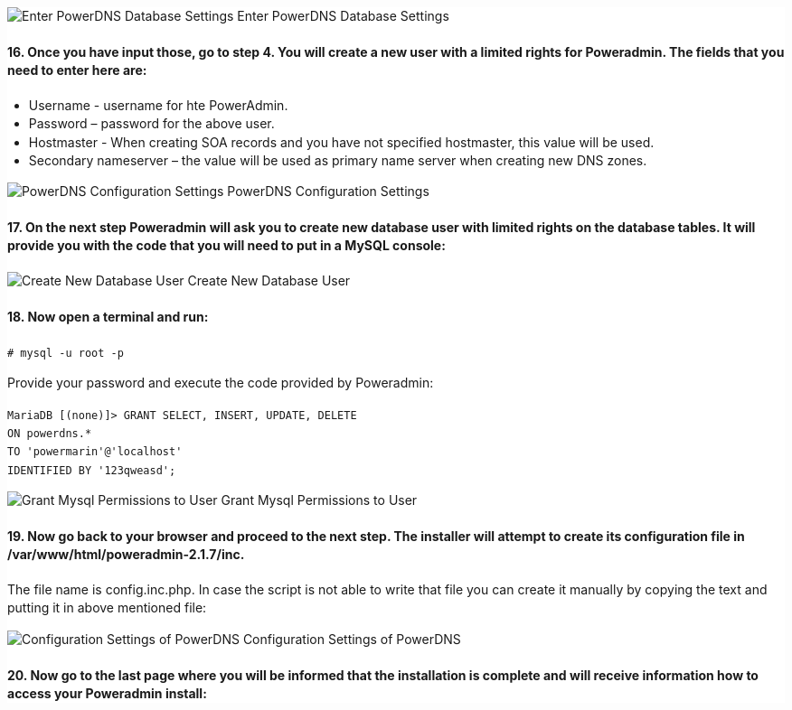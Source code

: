 ![Enter PowerDNS Database Settings](http://www.tecmint.com/wp-content/uploads/2015/04/PowerDNS.png)
Enter PowerDNS Database Settings

#### 16. Once you have input those, go to step 4. You will create a new user with a limited rights for Poweradmin. The fields that you need to enter here are: ####

- Username - username for hte PowerAdmin.
- Password – password for the above user.
- Hostmaster - When creating SOA records and you have not specified hostmaster, this value will be used.
- Secondary nameserver – the value will be used as primary name server when creating new DNS zones.

![PowerDNS Configuration Settings](http://www.tecmint.com/wp-content/uploads/2015/04/PowerDNS-Configuration-Settings.png)
PowerDNS Configuration Settings

#### 17. On the next step Poweradmin will ask you to create new database user with limited rights on the database tables. It will provide you with the code that you will need to put in a MySQL console: ####

![Create New Database User](http://www.tecmint.com/wp-content/uploads/2015/04/Create-New-Database-User.png)
Create New Database User

#### 18. Now open a terminal and run: ####

    # mysql -u root -p

Provide your password and execute the code provided by Poweradmin:

    MariaDB [(none)]> GRANT SELECT, INSERT, UPDATE, DELETE
    ON powerdns.*
    TO 'powermarin'@'localhost'
    IDENTIFIED BY '123qweasd';

![Grant Mysql Permissions to User](http://www.tecmint.com/wp-content/uploads/2015/04/Grant-Mysql-Permissions-to-User.png)
Grant Mysql Permissions to User

#### 19. Now go back to your browser and proceed to the next step. The installer will attempt to create its configuration file in /var/www/html/poweradmin-2.1.7/inc. ####

The file name is config.inc.php. In case the script is not able to write that file you can create it manually by copying the text and putting it in above mentioned file:

![Configuration Settings of PowerDNS](http://www.tecmint.com/wp-content/uploads/2015/04/PowerDNS-Configuration.png)
Configuration Settings of PowerDNS

#### 20. Now go to the last page where you will be informed that the installation is complete and will receive information how to access your Poweradmin install: ####
